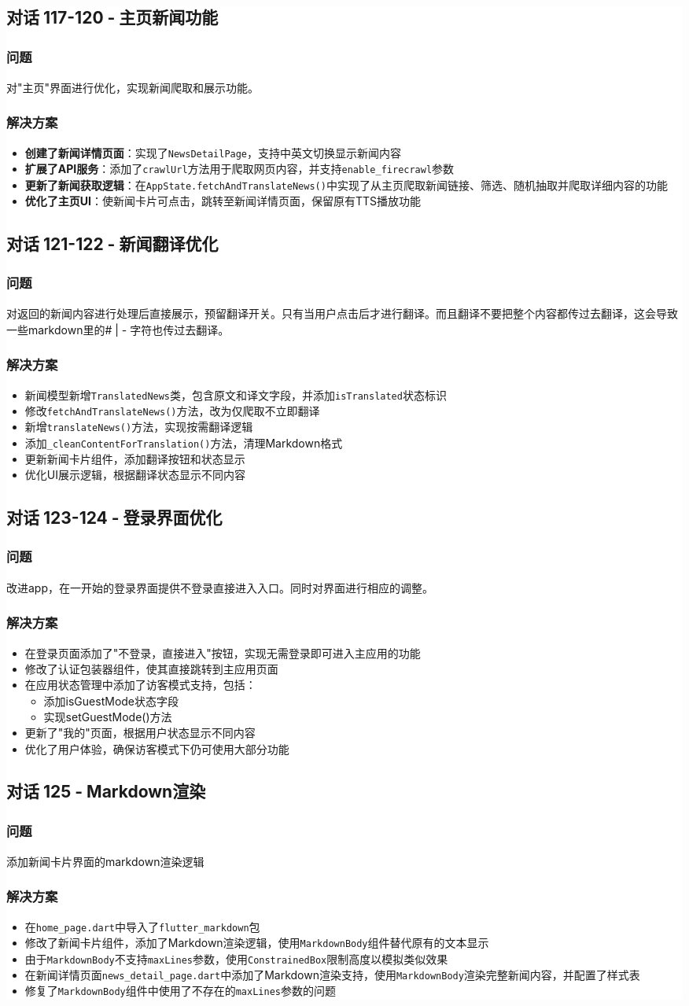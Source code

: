 ## 对话 117-120 - 主页新闻功能

### 问题
对"主页"界面进行优化，实现新闻爬取和展示功能。

### 解决方案
- **创建了新闻详情页面**：实现了`NewsDetailPage`，支持中英文切换显示新闻内容
- **扩展了API服务**：添加了`crawlUrl`方法用于爬取网页内容，并支持`enable_firecrawl`参数
- **更新了新闻获取逻辑**：在`AppState.fetchAndTranslateNews()`中实现了从主页爬取新闻链接、筛选、随机抽取并爬取详细内容的功能
- **优化了主页UI**：使新闻卡片可点击，跳转至新闻详情页面，保留原有TTS播放功能

## 对话 121-122 - 新闻翻译优化

### 问题
对返回的新闻内容进行处理后直接展示，预留翻译开关。只有当用户点击后才进行翻译。而且翻译不要把整个内容都传过去翻译，这会导致一些markdown里的# | - 字符也传过去翻译。

### 解决方案
- 新闻模型新增`TranslatedNews`类，包含原文和译文字段，并添加`isTranslated`状态标识
- 修改`fetchAndTranslateNews()`方法，改为仅爬取不立即翻译
- 新增`translateNews()`方法，实现按需翻译逻辑
- 添加`_cleanContentForTranslation()`方法，清理Markdown格式
- 更新新闻卡片组件，添加翻译按钮和状态显示
- 优化UI展示逻辑，根据翻译状态显示不同内容

## 对话 123-124 - 登录界面优化

### 问题
改进app，在一开始的登录界面提供不登录直接进入入口。同时对界面进行相应的调整。

### 解决方案
- 在登录页面添加了"不登录，直接进入"按钮，实现无需登录即可进入主应用的功能
- 修改了认证包装器组件，使其直接跳转到主应用页面
- 在应用状态管理中添加了访客模式支持，包括：
  - 添加isGuestMode状态字段
  - 实现setGuestMode()方法
- 更新了"我的"页面，根据用户状态显示不同内容
- 优化了用户体验，确保访客模式下仍可使用大部分功能

## 对话 125 - Markdown渲染

### 问题
添加新闻卡片界面的markdown渲染逻辑

### 解决方案
- 在`home_page.dart`中导入了`flutter_markdown`包
- 修改了新闻卡片组件，添加了Markdown渲染逻辑，使用`MarkdownBody`组件替代原有的文本显示
- 由于`MarkdownBody`不支持`maxLines`参数，使用`ConstrainedBox`限制高度以模拟类似效果
- 在新闻详情页面`news_detail_page.dart`中添加了Markdown渲染支持，使用`MarkdownBody`渲染完整新闻内容，并配置了样式表
- 修复了`MarkdownBody`组件中使用了不存在的`maxLines`参数的问题
